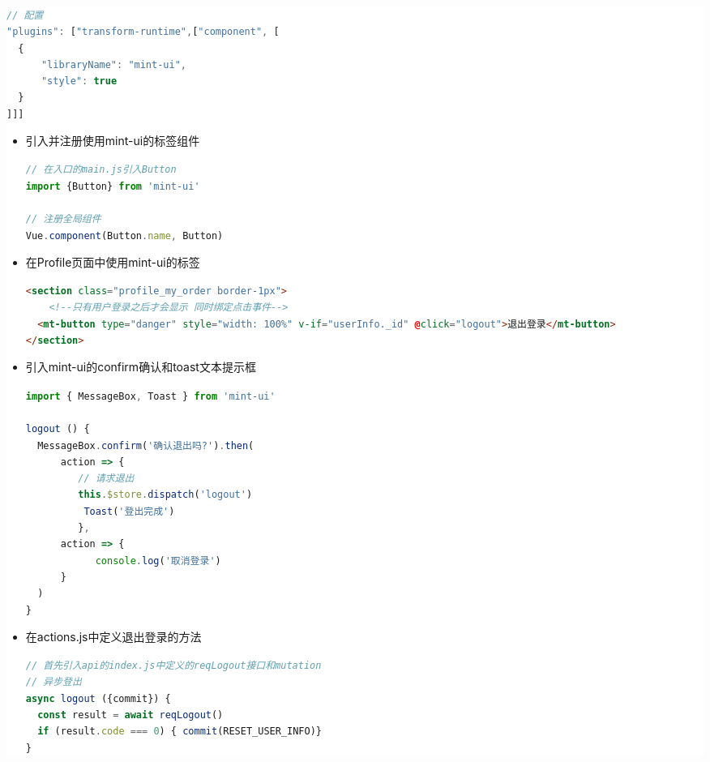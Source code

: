   ```javascript
  // 配置
  "plugins": ["transform-runtime",["component", [
  	{
  		"libraryName": "mint-ui",
  		"style": true
  	}
  ]]]
  ```

- 引入并注册使用mint-ui的标签组件

  ```javascript
  // 在入口的main.js引入Button
  import {Button} from 'mint-ui'
  
  // 注册全局组件
  Vue.component(Button.name, Button)
  ```

- 在Profile页面中使用mint-ui的标签

  ```html
  <section class="profile_my_order border-1px">
      <!--只有用户登录之后才会显示 同时绑定点击事件-->
  	<mt-button type="danger" style="width: 100%" v-if="userInfo._id" @click="logout">退出登录</mt-button>
  </section>
  ```

- 引入mint-ui的confirm确认和toast文本提示框

  ```javascript
  import { MessageBox, Toast } from 'mint-ui'
  
  logout () {
  	MessageBox.confirm('确认退出吗?').then(
  		action => {
           // 请求退出
           this.$store.dispatch('logout')
           	Toast('登出完成')
           },
  		action => {
              console.log('取消登录')
  		}
  	)
  }
  ```

- 在actions.js中定义退出登录的方法

  ```javascript
  // 首先引入api的index.js中定义的reqLogout接口和mutation
  // 异步登出
  async logout ({commit}) {
  	const result = await reqLogout()
  	if (result.code === 0) { commit(RESET_USER_INFO)}
  }
  ```
